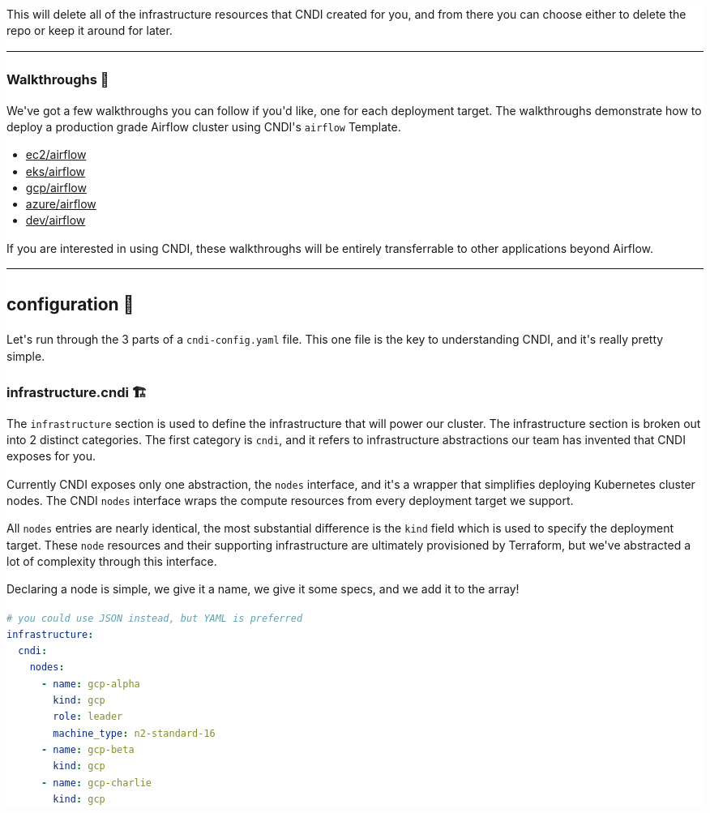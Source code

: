 This will delete all of the infrastructure resources that CNDI created for you,
and from there you can choose either to delete the repo or keep it around for
later.

---

### Walkthroughs 🥾

We've got a few walkthroughs you can follow if you'd like, one for each
deployment target. The walkthroughs demonstrate how to deploy a production grade
Airflow cluster using CNDI's `airflow` Template.

- [ec2/airflow](docs/walkthroughs/ec2/airflow.md)
- [eks/airflow](docs/walkthroughs/eks/airflow.md)
- [gcp/airflow](docs/walkthroughs/gcp/airflow.md)
- [azure/airflow](docs/walkthroughs/azure/airflow.md)
- [dev/airflow](docs/walkthroughs/dev/airflow.md)

If you are interested in using CNDI, these walkthroughs will be entirely
transferrable to other applications beyond Airflow.

---

## configuration 📝

Let's run through the 3 parts of a `cndi-config.yaml` file. This one file is the
key to understanding CNDI, and it's really pretty simple.

### infrastructure.cndi 🏗️

The `infrastructure` section is used to define the infrastructure that will
power our cluster. The infrastructure section is broken out into 2 distinct
categories. The first category is `cndi`, and it refers to infrastructure
abstractions our team has invented that CNDI exposes for you.

Currently CNDI exposes only one abstraction, the `nodes` interface, and it's a
wrapper that simplifies deploying Kubernetes cluster nodes. The CNDI `nodes`
interface wraps the compute resources from every deployment target we support.

All `nodes` entries are nearly identical, the most substantial difference is the
`kind` field which is used to specify the deployment target. These `node`
resources and their supporting infrastructure are ultimately provisioned by
Terraform, but we've abstracted a lot of complexity through this interface.

Declaring a node is simple, we give it a name, we give it some specs, and we add
it to the array!

```yaml
# you could use JSON instead, but YAML is preferred
infrastructure:
  cndi:
    nodes:
      - name: gcp-alpha
        kind: gcp
        role: leader
        machine_type: n2-standard-16
      - name: gcp-beta
        kind: gcp
      - name: gcp-charlie
        kind: gcp
```
